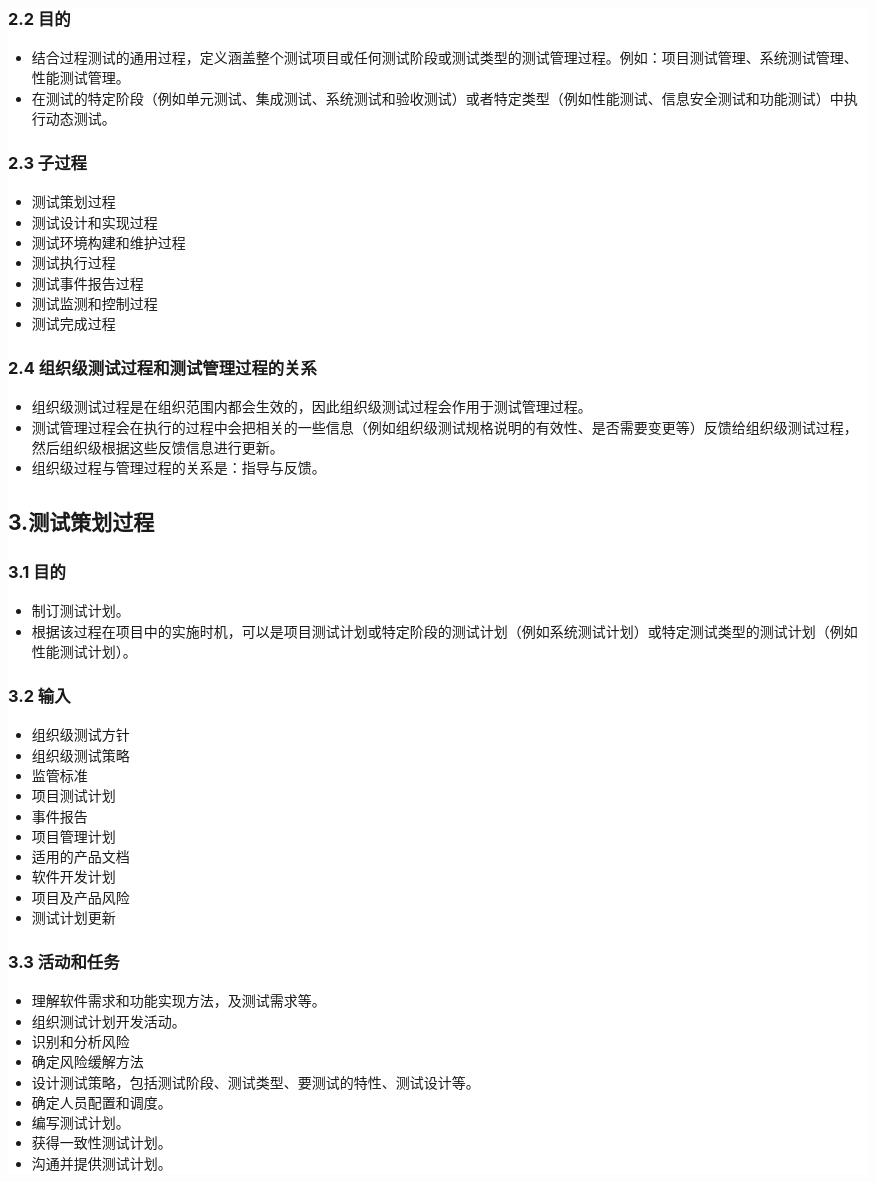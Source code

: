 ### 2.2 目的

- 结合过程测试的通用过程，定义涵盖整个测试项目或任何测试阶段或测试类型的测试管理过程。例如：项目测试管理、系统测试管理、性能测试管理。
- 在测试的特定阶段（例如单元测试、集成测试、系统测试和验收测试）或者特定类型（例如性能测试、信息安全测试和功能测试）中执行动态测试。

### 2.3 子过程

- 测试策划过程
- 测试设计和实现过程
- 测试环境构建和维护过程
- 测试执行过程
- 测试事件报告过程
- 测试监测和控制过程
- 测试完成过程

### 2.4 组织级测试过程和测试管理过程的关系

- 组织级测试过程是在组织范围内都会生效的，因此组织级测试过程会作用于测试管理过程。
- 测试管理过程会在执行的过程中会把相关的一些信息（例如组织级测试规格说明的有效性、是否需要变更等）反馈给组织级测试过程，然后组织级根据这些反馈信息进行更新。
- 组织级过程与管理过程的关系是：指导与反馈。

## 3.测试策划过程

### 3.1 目的

- 制订测试计划。
- 根据该过程在项目中的实施时机，可以是项目测试计划或特定阶段的测试计划（例如系统测试计划）或特定测试类型的测试计划（例如性能测试计划）。

### 3.2 输入

- 组织级测试方针
- 组织级测试策略
- 监管标准
- 项目测试计划
- 事件报告
- 项目管理计划
- 适用的产品文档
- 软件开发计划
- 项目及产品风险
- 测试计划更新

### 3.3 活动和任务

- 理解软件需求和功能实现方法，及测试需求等。
- 组织测试计划开发活动。
- 识别和分析风险
- 确定风险缓解方法
- 设计测试策略，包括测试阶段、测试类型、要测试的特性、测试设计等。
- 确定人员配置和调度。
- 编写测试计划。
- 获得一致性测试计划。
- 沟通并提供测试计划。

